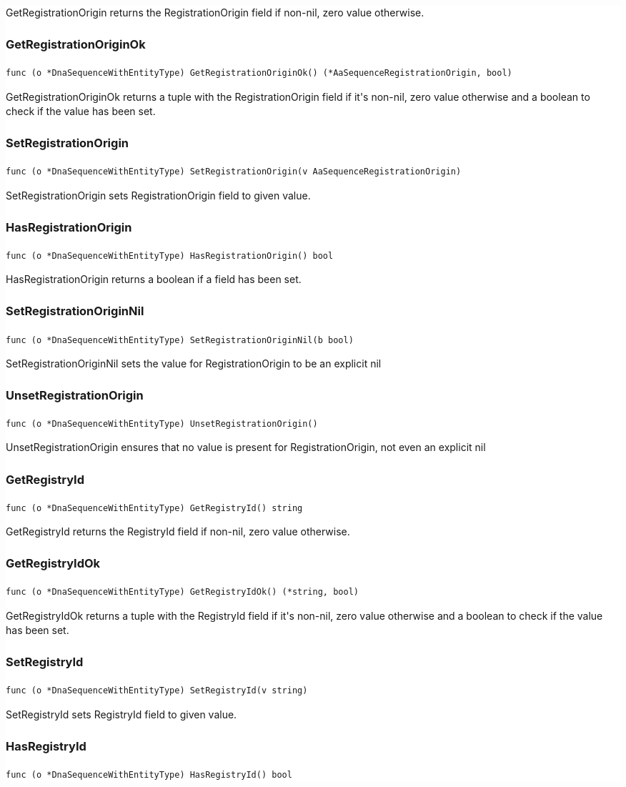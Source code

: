GetRegistrationOrigin returns the RegistrationOrigin field if non-nil, zero value otherwise.

### GetRegistrationOriginOk

`func (o *DnaSequenceWithEntityType) GetRegistrationOriginOk() (*AaSequenceRegistrationOrigin, bool)`

GetRegistrationOriginOk returns a tuple with the RegistrationOrigin field if it's non-nil, zero value otherwise
and a boolean to check if the value has been set.

### SetRegistrationOrigin

`func (o *DnaSequenceWithEntityType) SetRegistrationOrigin(v AaSequenceRegistrationOrigin)`

SetRegistrationOrigin sets RegistrationOrigin field to given value.

### HasRegistrationOrigin

`func (o *DnaSequenceWithEntityType) HasRegistrationOrigin() bool`

HasRegistrationOrigin returns a boolean if a field has been set.

### SetRegistrationOriginNil

`func (o *DnaSequenceWithEntityType) SetRegistrationOriginNil(b bool)`

 SetRegistrationOriginNil sets the value for RegistrationOrigin to be an explicit nil

### UnsetRegistrationOrigin
`func (o *DnaSequenceWithEntityType) UnsetRegistrationOrigin()`

UnsetRegistrationOrigin ensures that no value is present for RegistrationOrigin, not even an explicit nil
### GetRegistryId

`func (o *DnaSequenceWithEntityType) GetRegistryId() string`

GetRegistryId returns the RegistryId field if non-nil, zero value otherwise.

### GetRegistryIdOk

`func (o *DnaSequenceWithEntityType) GetRegistryIdOk() (*string, bool)`

GetRegistryIdOk returns a tuple with the RegistryId field if it's non-nil, zero value otherwise
and a boolean to check if the value has been set.

### SetRegistryId

`func (o *DnaSequenceWithEntityType) SetRegistryId(v string)`

SetRegistryId sets RegistryId field to given value.

### HasRegistryId

`func (o *DnaSequenceWithEntityType) HasRegistryId() bool`
